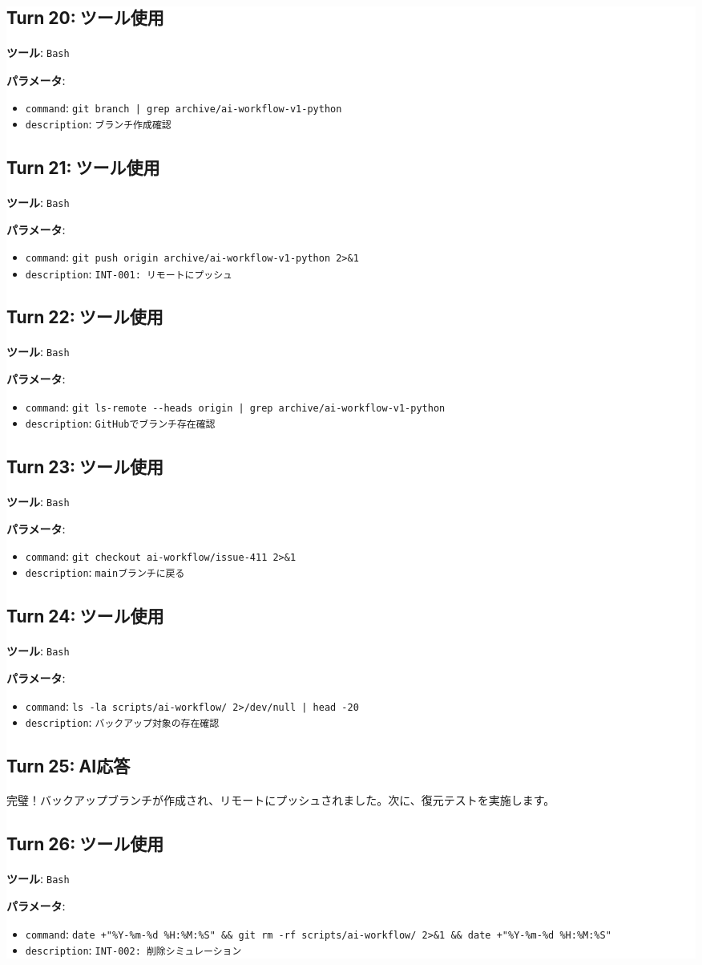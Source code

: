 ## Turn 20: ツール使用

**ツール**: `Bash`

**パラメータ**:
- `command`: `git branch | grep archive/ai-workflow-v1-python`
- `description`: `ブランチ作成確認`

## Turn 21: ツール使用

**ツール**: `Bash`

**パラメータ**:
- `command`: `git push origin archive/ai-workflow-v1-python 2>&1`
- `description`: `INT-001: リモートにプッシュ`

## Turn 22: ツール使用

**ツール**: `Bash`

**パラメータ**:
- `command`: `git ls-remote --heads origin | grep archive/ai-workflow-v1-python`
- `description`: `GitHubでブランチ存在確認`

## Turn 23: ツール使用

**ツール**: `Bash`

**パラメータ**:
- `command`: `git checkout ai-workflow/issue-411 2>&1`
- `description`: `mainブランチに戻る`

## Turn 24: ツール使用

**ツール**: `Bash`

**パラメータ**:
- `command`: `ls -la scripts/ai-workflow/ 2>/dev/null | head -20`
- `description`: `バックアップ対象の存在確認`

## Turn 25: AI応答

完璧！バックアップブランチが作成され、リモートにプッシュされました。次に、復元テストを実施します。

## Turn 26: ツール使用

**ツール**: `Bash`

**パラメータ**:
- `command`: `date +"%Y-%m-%d %H:%M:%S" && git rm -rf scripts/ai-workflow/ 2>&1 && date +"%Y-%m-%d %H:%M:%S"`
- `description`: `INT-002: 削除シミュレーション`
